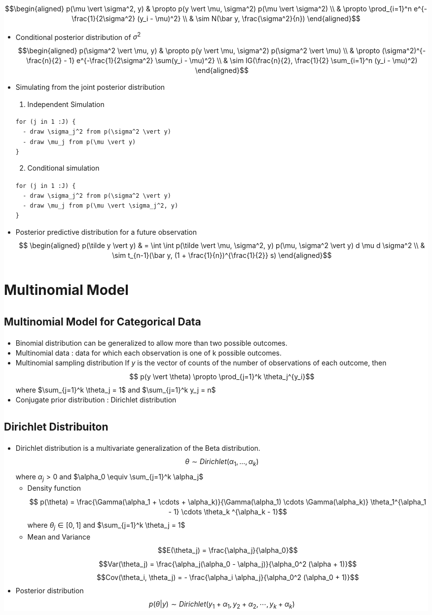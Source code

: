    $$\begin{aligned}
   p(\mu \vert \sigma^2, y) & \propto p(y \vert \mu, \sigma^2) p(\mu \vert \sigma^2) \\
   & \propto \prod_{i=1}^n e^{-\frac{1}{2\sigma^2} (y_i - \mu)^2} \\
   & \sim N(\bar y, \frac{\sigma^2}{n})
   \end{aligned}$$
- Conditional posterior distribution of $\sigma^2$
  $$\begin{aligned}
  p(\sigma^2 \vert \mu, y) & \propto p(y \vert \mu, \sigma^2) p(\sigma^2 \vert \mu) \\
  & \propto (\sigma^2)^{-\frac{n}{2} - 1} e^{-\frac{1}{2\sigma^2} \sum(y_i - \mu)^2} \\
  & \sim IG(\frac{n}{2}, \frac{1}{2} \sum_{i=1}^n (y_i - \mu)^2)
  \end{aligned}$$

- Simulating from the joint posterior distribution
  1. Independent Simulation
    ```
    for (j in 1 :J) {
      - draw \sigma_j^2 from p(\sigma^2 \vert y)
      - draw \mu_j from p(\mu \vert y)
   }
   ```
   2. Conditional simulation
    ```
   for (j in 1 :J) {
      - draw \sigma_j^2 from p(\sigma^2 \vert y)
      - draw \mu_j from p(\mu \vert \sigma_j^2, y)
   }
   ```

- Posterior predictive distribution for a future observation
   $$ \begin{aligned}
   p(\tilde y \vert y) & = \int \int p(\tilde \vert \mu, \sigma^2, y) p(\mu, \sigma^2 \vert y) d \mu d \sigma^2 \\
   & \sim t_{n-1}(\bar y, (1 + \frac{1}{n})^{\frac{1}{2}} s)
   \end{aligned}$$



# Multinomial Model
## Multinomial Model for Categorical Data
- Binomial distribution can be generalized to allow more than two possible outcomes.
- Multinomial data : data for which each observation is one of k possible outcomes.
- Multinomial sampling distribution If $y$ is the vector of counts of the number of observations of each outcome, then
   $$ p(y \vert \theta) \propto \prod_{j=1}^k \theta_j^{y_i}$$
  where $\sum_{j=1}^k \theta_j = 1$ and $\sum_{j=1}^k y_j = n$
- Conjugate prior distribution : Dirichlet distribution

## Dirichlet Distribuiton
- Dirichlet distribution is a multivariate generalization of the Beta distribution.
  $$ \theta \sim Dirichlet(\alpha_1, ..., \alpha_k)$$
  where $\alpha_j > 0$ and $\alpha_0 \equiv \sum_{j=1}^k \alpha_j$
  - Density function
     $$ p(\theta) = \frac{\Gamma(\alpha_1 + \cdots + \alpha_k)}{\Gamma(\alpha_1) \cdots \Gamma(\alpha_k)} \theta_1^{\alpha_1 - 1} \cdots \theta_k ^{\alpha_k - 1}$$
    where $\theta_j \in [0,1]$ and $\sum_{j=1}^k \theta_j = 1$
  - Mean and Variance
    $$E(\theta_j) = \frac{\alpha_j}{\alpha_0}$$
    $$Var(\theta_j) = \frac{\alpha_j(\alpha_0 - \alpha_j)}{\alpha_0^2 (\alpha + 1)}$$
    $$Cov(\theta_i, \theta_j) = - \frac{\alpha_i \alpha_j}{\alpha_0^2 (\alpha_0 + 1)}$$
- Posterior distribution
  $$p(\theta \vert y) \sim Dirichlet (y_1 + \alpha_1, y_2 + \alpha_2, \cdots, y_k + \alpha_k)$$
